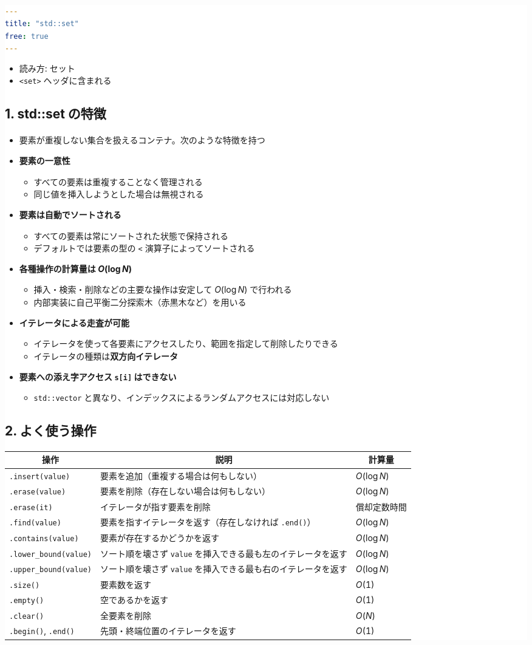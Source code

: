 ```yaml
---
title: "std::set"
free: true
---
```


- 読み方: セット
- `<set>` ヘッダに含まれる

## 1. std::set の特徴
- 要素が重複しない集合を扱えるコンテナ。次のような特徴を持つ

- **要素の一意性**
	- すべての要素は重複することなく管理される
	- 同じ値を挿入しようとした場合は無視される
- **要素は自動でソートされる**
	- すべての要素は常にソートされた状態で保持される
	- デフォルトでは要素の型の `<` 演算子によってソートされる
- **各種操作の計算量は $O(\log N)$**
	- 挿入・検索・削除などの主要な操作は安定して $O(\log N)$ で行われる
	- 内部実装に自己平衡二分探索木（赤黒木など）を用いる
- **イテレータによる走査が可能**
	- イテレータを使って各要素にアクセスしたり、範囲を指定して削除したりできる
	- イテレータの種類は**双方向イテレータ**
- **要素への添え字アクセス `s[i]` はできない**
	- `std::vector` と異なり、インデックスによるランダムアクセスには対応しない

## 2. よく使う操作

| 操作 | 説明 | 計算量 |
|---|---|---|
| `.insert(value)` | 要素を追加（重複する場合は何もしない） | $O(\log N)$ |
| `.erase(value)` | 要素を削除（存在しない場合は何もしない） | $O(\log N)$ |
| `.erase(it)` | イテレータが指す要素を削除 | 償却定数時間 |
| `.find(value)` | 要素を指すイテレータを返す（存在しなければ `.end()`） | $O(\log N)$ |
| `.contains(value)` | 要素が存在するかどうかを返す | $O(\log N)$ |
| `.lower_bound(value)` | ソート順を壊さず `value` を挿入できる最も左のイテレータを返す | $O(\log N)$ |
| `.upper_bound(value)` | ソート順を壊さず `value` を挿入できる最も右のイテレータを返す | $O(\log N)$ |
| `.size()` | 要素数を返す | $O(1)$ |
| `.empty()` | 空であるかを返す | $O(1)$ |
| `.clear()` | 全要素を削除 | $O(N)$ |
| `.begin()`, `.end()` | 先頭・終端位置のイテレータを返す | $O(1)$ |
